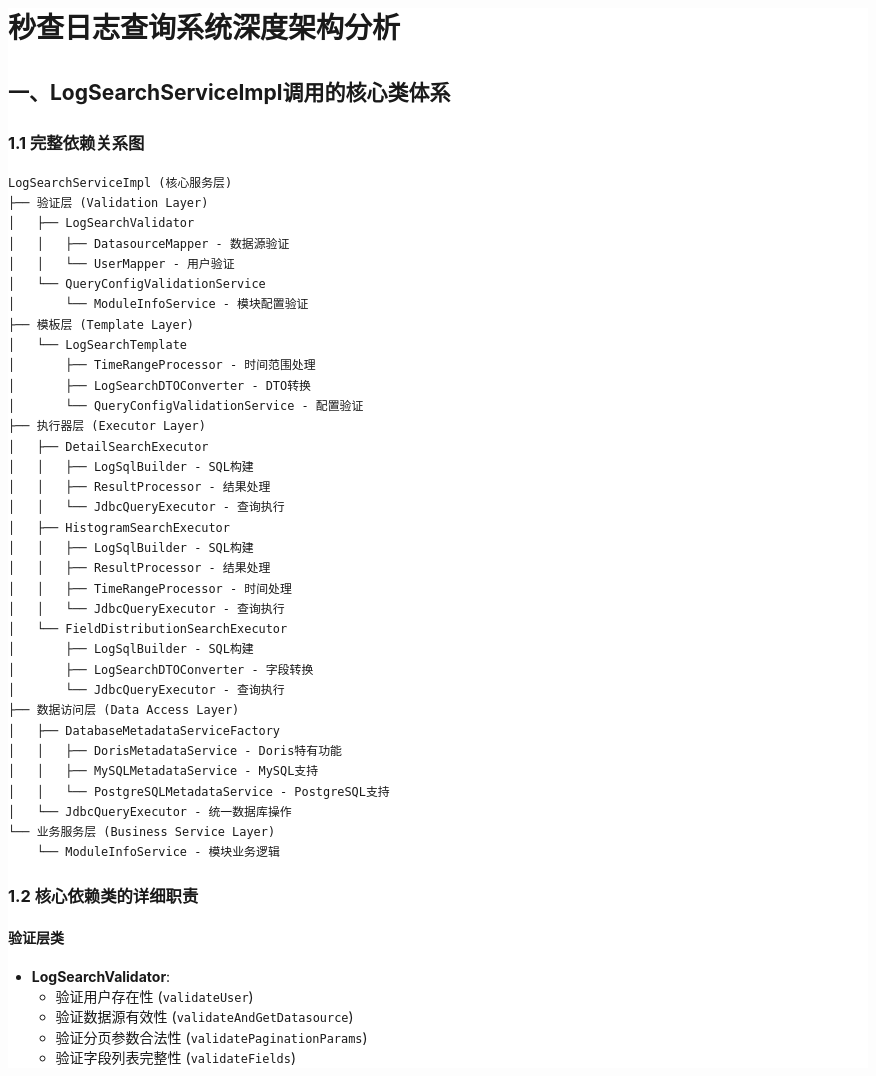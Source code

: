 # 秒查日志查询系统深度架构分析

## 一、LogSearchServiceImpl调用的核心类体系

### 1.1 完整依赖关系图

```
LogSearchServiceImpl (核心服务层)
├── 验证层 (Validation Layer)
│   ├── LogSearchValidator
│   │   ├── DatasourceMapper - 数据源验证
│   │   └── UserMapper - 用户验证
│   └── QueryConfigValidationService
│       └── ModuleInfoService - 模块配置验证
├── 模板层 (Template Layer)
│   └── LogSearchTemplate
│       ├── TimeRangeProcessor - 时间范围处理
│       ├── LogSearchDTOConverter - DTO转换
│       └── QueryConfigValidationService - 配置验证
├── 执行器层 (Executor Layer)
│   ├── DetailSearchExecutor
│   │   ├── LogSqlBuilder - SQL构建
│   │   ├── ResultProcessor - 结果处理
│   │   └── JdbcQueryExecutor - 查询执行
│   ├── HistogramSearchExecutor
│   │   ├── LogSqlBuilder - SQL构建
│   │   ├── ResultProcessor - 结果处理
│   │   ├── TimeRangeProcessor - 时间处理
│   │   └── JdbcQueryExecutor - 查询执行
│   └── FieldDistributionSearchExecutor
│       ├── LogSqlBuilder - SQL构建
│       ├── LogSearchDTOConverter - 字段转换
│       └── JdbcQueryExecutor - 查询执行
├── 数据访问层 (Data Access Layer)
│   ├── DatabaseMetadataServiceFactory
│   │   ├── DorisMetadataService - Doris特有功能
│   │   ├── MySQLMetadataService - MySQL支持
│   │   └── PostgreSQLMetadataService - PostgreSQL支持
│   └── JdbcQueryExecutor - 统一数据库操作
└── 业务服务层 (Business Service Layer)
    └── ModuleInfoService - 模块业务逻辑
```

### 1.2 核心依赖类的详细职责

#### 验证层类
- **LogSearchValidator**: 
  - 验证用户存在性 (`validateUser`)
  - 验证数据源有效性 (`validateAndGetDatasource`)
  - 验证分页参数合法性 (`validatePaginationParams`)
  - 验证字段列表完整性 (`validateFields`)
